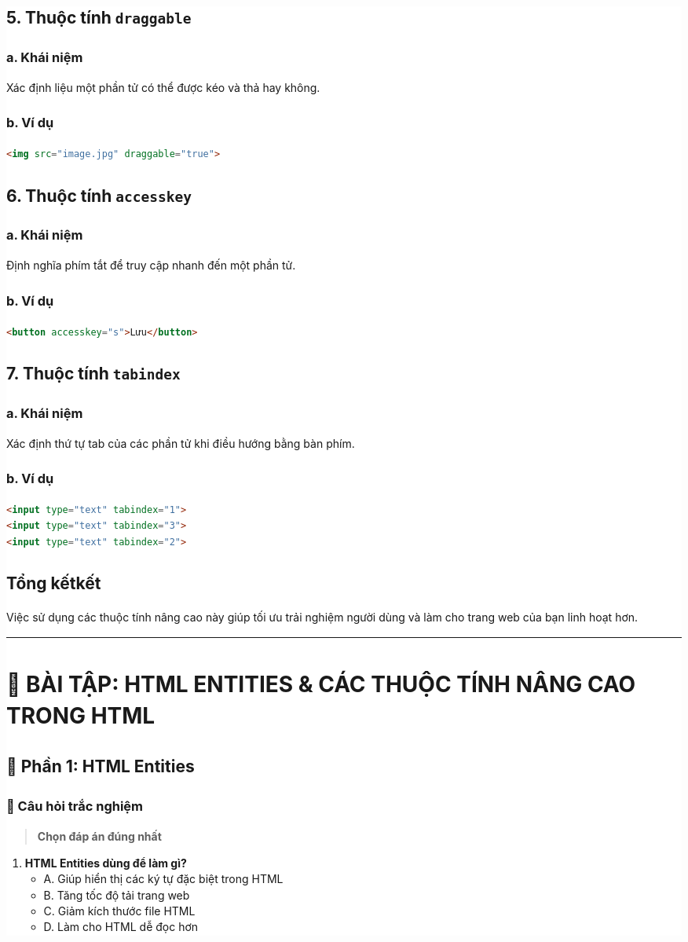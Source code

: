## 5. Thuộc tính `draggable`
### a. Khái niệm
Xác định liệu một phần tử có thể được kéo và thả hay không.

### b. Ví dụ
```html
<img src="image.jpg" draggable="true">
```

## 6. Thuộc tính `accesskey`
### a. Khái niệm
Định nghĩa phím tắt để truy cập nhanh đến một phần tử.

### b. Ví dụ
```html
<button accesskey="s">Lưu</button>
```

## 7. Thuộc tính `tabindex`
### a. Khái niệm
Xác định thứ tự tab của các phần tử khi điều hướng bằng bàn phím.

### b. Ví dụ
```html
<input type="text" tabindex="1">
<input type="text" tabindex="3">
<input type="text" tabindex="2">
```

## Tổng kếtkết
Việc sử dụng các thuộc tính nâng cao này giúp tối ưu trải nghiệm người dùng và làm cho trang web của bạn linh hoạt hơn.

---
# 📘 BÀI TẬP: HTML ENTITIES & CÁC THUỘC TÍNH NÂNG CAO TRONG HTML

## 🔹 Phần 1: HTML Entities

### 📝 Câu hỏi trắc nghiệm
> **Chọn đáp án đúng nhất**

1. **HTML Entities dùng để làm gì?**
   - A. Giúp hiển thị các ký tự đặc biệt trong HTML
   - B. Tăng tốc độ tải trang web
   - C. Giảm kích thước file HTML
   - D. Làm cho HTML dễ đọc hơn

